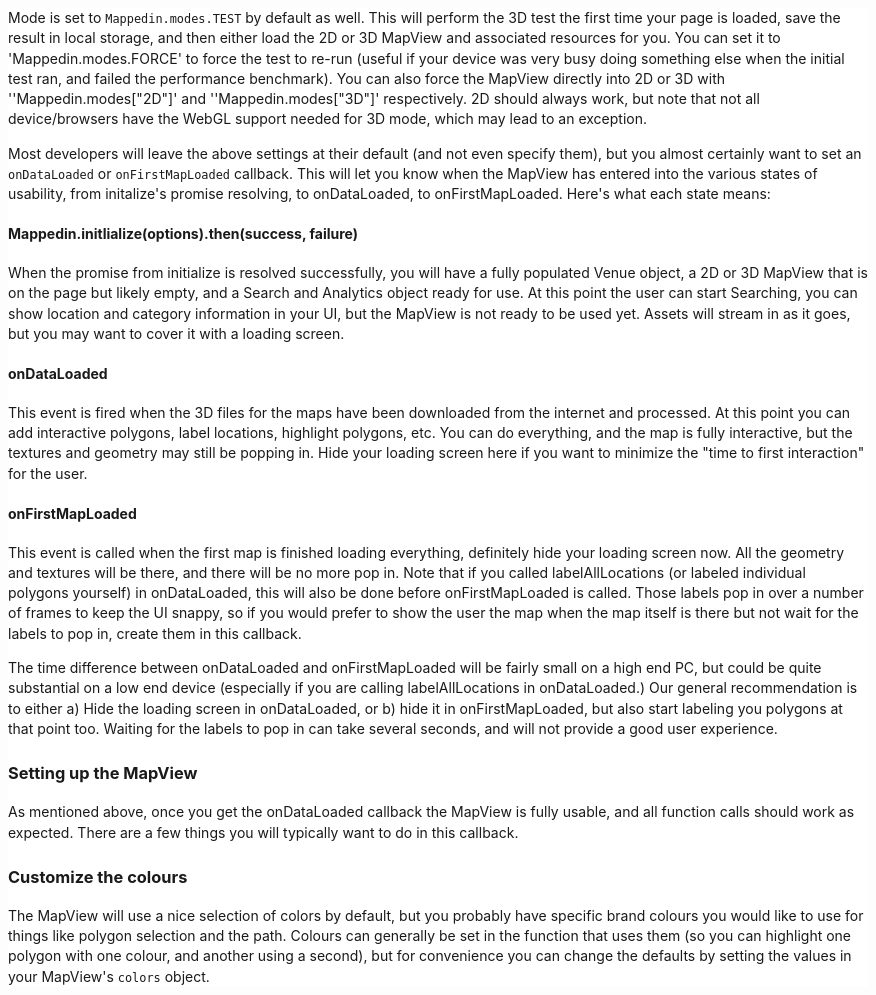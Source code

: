 Mode is set to `Mappedin.modes.TEST` by default as well. This will perform the 3D test the first time your page is loaded, save the result in local storage, and then either load the 2D or 3D MapView and associated resources for you. You can set it to 'Mappedin.modes.FORCE' to force the test to re-run (useful if your device was very busy doing something else when the initial test ran, and failed the performance benchmark). You can also force the MapView directly into 2D or 3D with ''Mappedin.modes["2D"]' and ''Mappedin.modes["3D"]' respectively. 2D should always work, but note that not all device/browsers have the WebGL support needed for 3D mode, which may lead to an exception.

Most developers will leave the above settings at their default (and not even specify them), but you almost certainly want to set an `onDataLoaded` or `onFirstMapLoaded` callback. This will let you know when the MapView has entered into the various states of usability, from initalize's promise resolving, to onDataLoaded, to onFirstMapLoaded. Here's what each state means:

#### Mappedin.initlialize(options).then(success, failure)
When the promise from initialize is resolved successfully, you will have a fully populated Venue object, a 2D or 3D MapView that is on the page but likely empty, and a Search and Analytics object ready for use. At this point the user can start Searching, you can show location and category information in your UI, but the MapView is not ready to be used yet. Assets will stream in as it goes, but you may want to cover it with a loading screen.

#### onDataLoaded

This event is fired when the 3D files for the maps have been downloaded from the internet and processed. At this point you can add interactive polygons, label locations, highlight polygons, etc. You can do everything, and the map is fully interactive, but the textures and geometry may still be popping in. Hide your loading screen here if you want to minimize the "time to first interaction" for the user.

#### onFirstMapLoaded

This event is called when the first map is finished loading everything, definitely hide your loading screen now. All the geometry and textures will be there, and there will be no more pop in. Note that if you called labelAllLocations (or labeled individual polygons yourself) in onDataLoaded, this will also be done before onFirstMapLoaded is called. Those labels pop in over a number of frames to keep the UI snappy, so if you would prefer to show the user the map when the map itself is there but not wait for the labels to pop in, create them in this callback.

The time difference between onDataLoaded and onFirstMapLoaded will be fairly small on a high end PC, but could be quite substantial on a low end device (especially if you are calling labelAllLocations in onDataLoaded.) Our general recommendation is to either a) Hide the loading screen in onDataLoaded, or b) hide it in onFirstMapLoaded, but also start labeling you polygons at that point too. Waiting for the labels to pop in can take several seconds, and will not provide a good user experience.

### Setting up the MapView
As mentioned above, once you get the onDataLoaded callback the MapView is fully usable, and all function calls should work as expected. There are a few things you will typically want to do in this callback.

### Customize the colours
The MapView will use a nice selection of colors by default, but you probably have specific brand colours you would like to use for things like polygon selection and the path. Colours can generally be set in the function that uses them (so you can highlight one polygon with one colour, and another using a second), but for convenience you can change the defaults by setting the values in your MapView's `colors` object.
